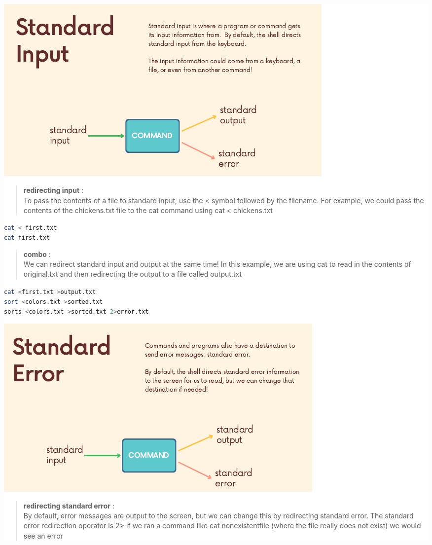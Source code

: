 ![Standard Input](standard_input.png "Input")
>**redirecting input** :<br>
To pass the contents of a file to standard input, use the
< symbol followed by the filename.
For example, we could pass the contents of the
chickens.txt file to the cat command using
cat < chickens.txt
```bash
cat < first.txt
cat first.txt
```
>**combo** : <br>
We can redirect standard input and output at the same
time! In this example, we are using cat to read in the
contents of original.txt and then redirecting the output
to a file called output.txt
```bash
cat <first.txt >output.txt
sort <colors.txt >sorted.txt
sorts <colors.txt >sorted.txt 2>error.txt
```

![Standard Input](standard_error.png "Error")
>**redirecting standard error** : <br>
By default, error messages are output to the screen,
but we can change this by redirecting standard error.
The standard error redirection operator is 2>
If we ran a command like cat nonexistentfile (where
the file really does not exist) we would see an error